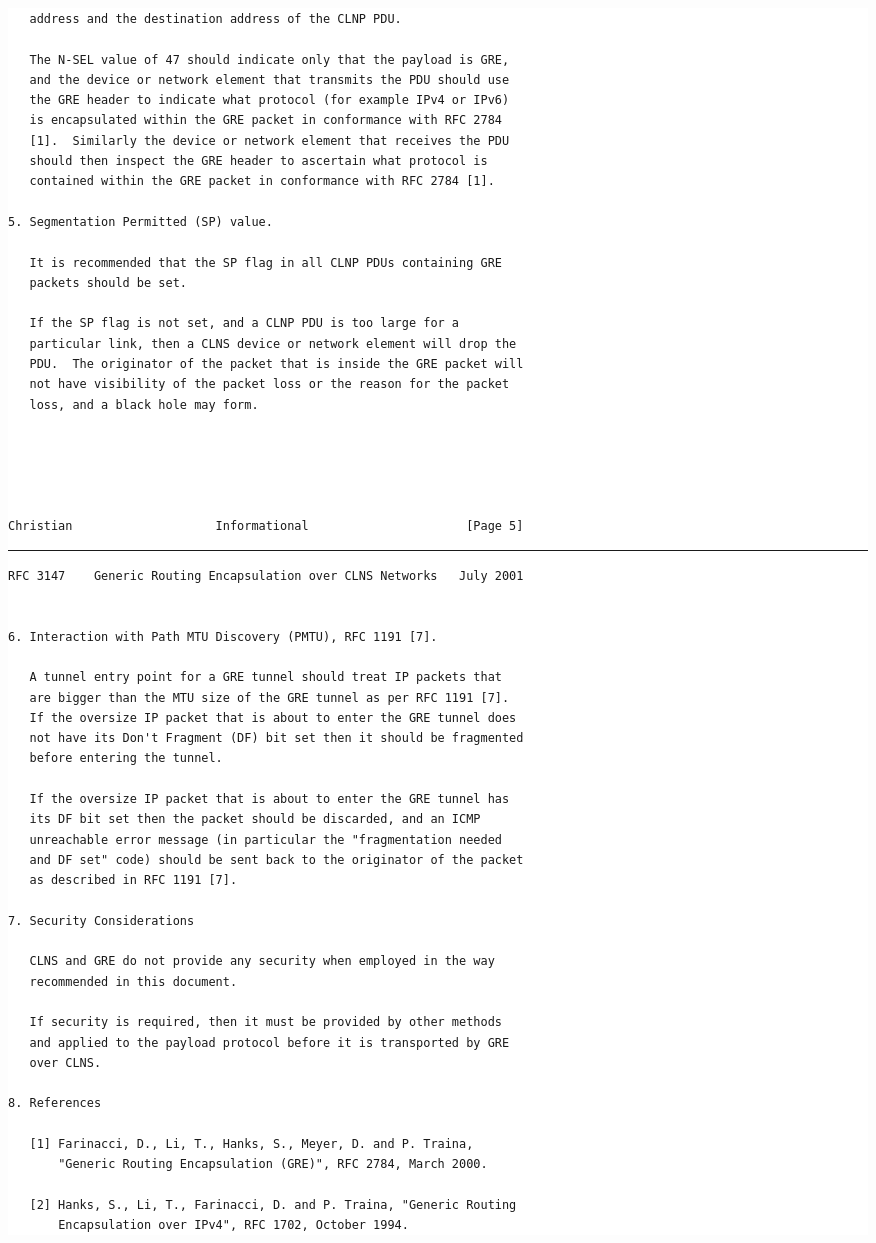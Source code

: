``` newpage
   address and the destination address of the CLNP PDU.

   The N-SEL value of 47 should indicate only that the payload is GRE,
   and the device or network element that transmits the PDU should use
   the GRE header to indicate what protocol (for example IPv4 or IPv6)
   is encapsulated within the GRE packet in conformance with RFC 2784
   [1].  Similarly the device or network element that receives the PDU
   should then inspect the GRE header to ascertain what protocol is
   contained within the GRE packet in conformance with RFC 2784 [1].

5. Segmentation Permitted (SP) value.

   It is recommended that the SP flag in all CLNP PDUs containing GRE
   packets should be set.

   If the SP flag is not set, and a CLNP PDU is too large for a
   particular link, then a CLNS device or network element will drop the
   PDU.  The originator of the packet that is inside the GRE packet will
   not have visibility of the packet loss or the reason for the packet
   loss, and a black hole may form.





Christian                    Informational                      [Page 5]
```

------------------------------------------------------------------------

``` newpage
RFC 3147    Generic Routing Encapsulation over CLNS Networks   July 2001


6. Interaction with Path MTU Discovery (PMTU), RFC 1191 [7].

   A tunnel entry point for a GRE tunnel should treat IP packets that
   are bigger than the MTU size of the GRE tunnel as per RFC 1191 [7].
   If the oversize IP packet that is about to enter the GRE tunnel does
   not have its Don't Fragment (DF) bit set then it should be fragmented
   before entering the tunnel.

   If the oversize IP packet that is about to enter the GRE tunnel has
   its DF bit set then the packet should be discarded, and an ICMP
   unreachable error message (in particular the "fragmentation needed
   and DF set" code) should be sent back to the originator of the packet
   as described in RFC 1191 [7].

7. Security Considerations

   CLNS and GRE do not provide any security when employed in the way
   recommended in this document.

   If security is required, then it must be provided by other methods
   and applied to the payload protocol before it is transported by GRE
   over CLNS.

8. References

   [1] Farinacci, D., Li, T., Hanks, S., Meyer, D. and P. Traina,
       "Generic Routing Encapsulation (GRE)", RFC 2784, March 2000.

   [2] Hanks, S., Li, T., Farinacci, D. and P. Traina, "Generic Routing
       Encapsulation over IPv4", RFC 1702, October 1994.
```